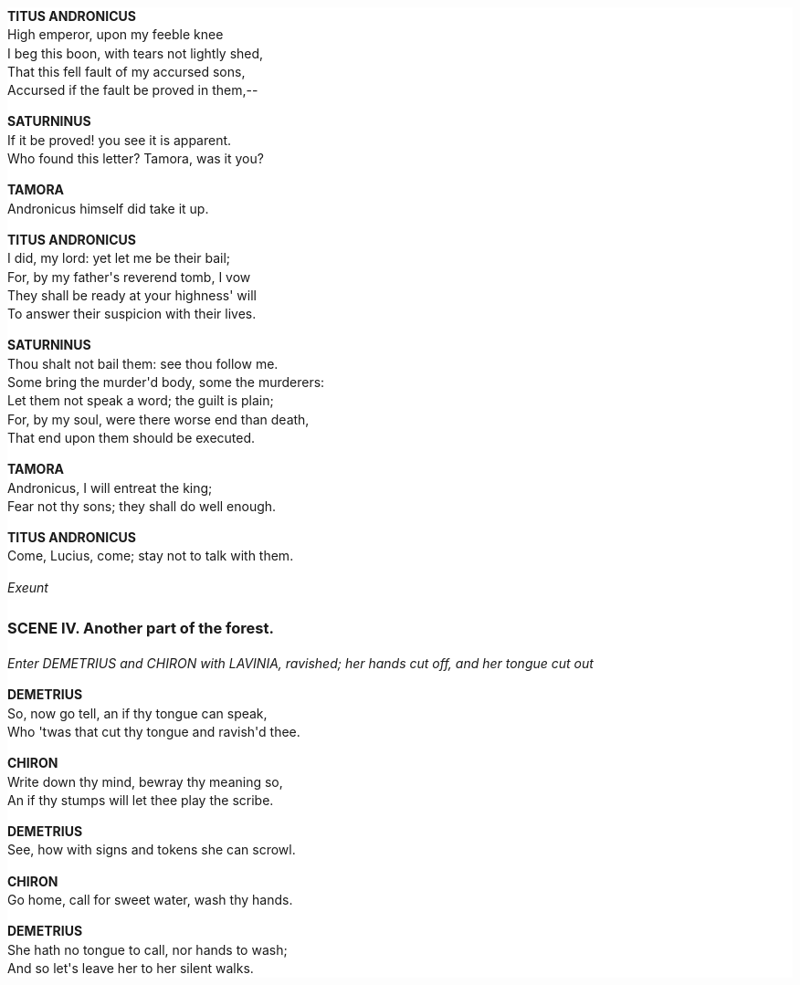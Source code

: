 **TITUS ANDRONICUS**  
High emperor, upon my feeble knee  
I beg this boon, with tears not lightly shed,  
That this fell fault of my accursed sons,  
Accursed if the fault be proved in them,--

**SATURNINUS**  
If it be proved! you see it is apparent.  
Who found this letter? Tamora, was it you?

**TAMORA**  
Andronicus himself did take it up.

**TITUS ANDRONICUS**  
I did, my lord: yet let me be their bail;  
For, by my father's reverend tomb, I vow  
They shall be ready at your highness' will  
To answer their suspicion with their lives.

**SATURNINUS**  
Thou shalt not bail them: see thou follow me.  
Some bring the murder'd body, some the murderers:  
Let them not speak a word; the guilt is plain;  
For, by my soul, were there worse end than death,  
That end upon them should be executed.

**TAMORA**  
Andronicus, I will entreat the king;  
Fear not thy sons; they shall do well enough.

**TITUS ANDRONICUS**  
Come, Lucius, come; stay not to talk with them.

*Exeunt*

### SCENE IV. Another part of the forest.

*Enter DEMETRIUS and CHIRON with LAVINIA, ravished; her hands cut off, and
her tongue cut out*

**DEMETRIUS**  
So, now go tell, an if thy tongue can speak,  
Who 'twas that cut thy tongue and ravish'd thee.

**CHIRON**  
Write down thy mind, bewray thy meaning so,  
An if thy stumps will let thee play the scribe.

**DEMETRIUS**  
See, how with signs and tokens she can scrowl.

**CHIRON**  
Go home, call for sweet water, wash thy hands.

**DEMETRIUS**  
She hath no tongue to call, nor hands to wash;  
And so let's leave her to her silent walks.
